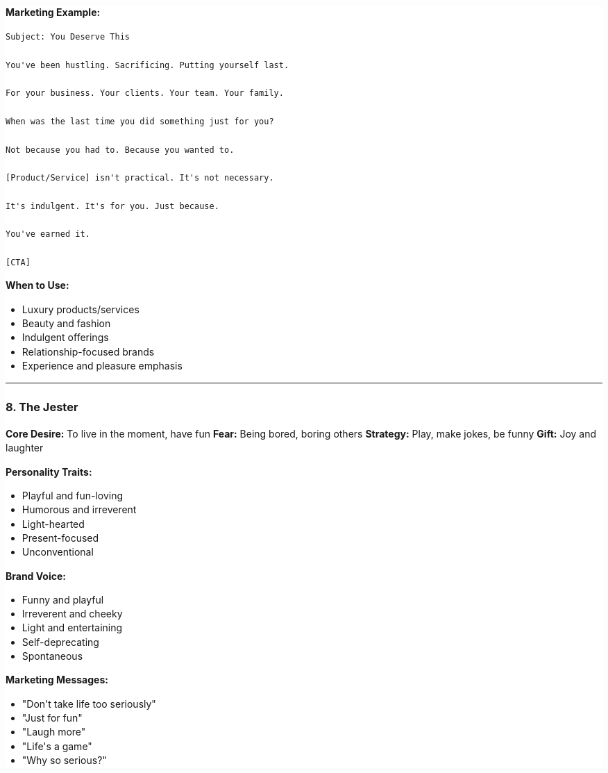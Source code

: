 **Marketing Example:**
```
Subject: You Deserve This

You've been hustling. Sacrificing. Putting yourself last.

For your business. Your clients. Your team. Your family.

When was the last time you did something just for you?

Not because you had to. Because you wanted to.

[Product/Service] isn't practical. It's not necessary.

It's indulgent. It's for you. Just because.

You've earned it.

[CTA]
```

**When to Use:**
- Luxury products/services
- Beauty and fashion
- Indulgent offerings
- Relationship-focused brands
- Experience and pleasure emphasis

---

### 8. The Jester

**Core Desire:** To live in the moment, have fun
**Fear:** Being bored, boring others
**Strategy:** Play, make jokes, be funny
**Gift:** Joy and laughter

**Personality Traits:**
- Playful and fun-loving
- Humorous and irreverent
- Light-hearted
- Present-focused
- Unconventional

**Brand Voice:**
- Funny and playful
- Irreverent and cheeky
- Light and entertaining
- Self-deprecating
- Spontaneous

**Marketing Messages:**
- "Don't take life too seriously"
- "Just for fun"
- "Laugh more"
- "Life's a game"
- "Why so serious?"
